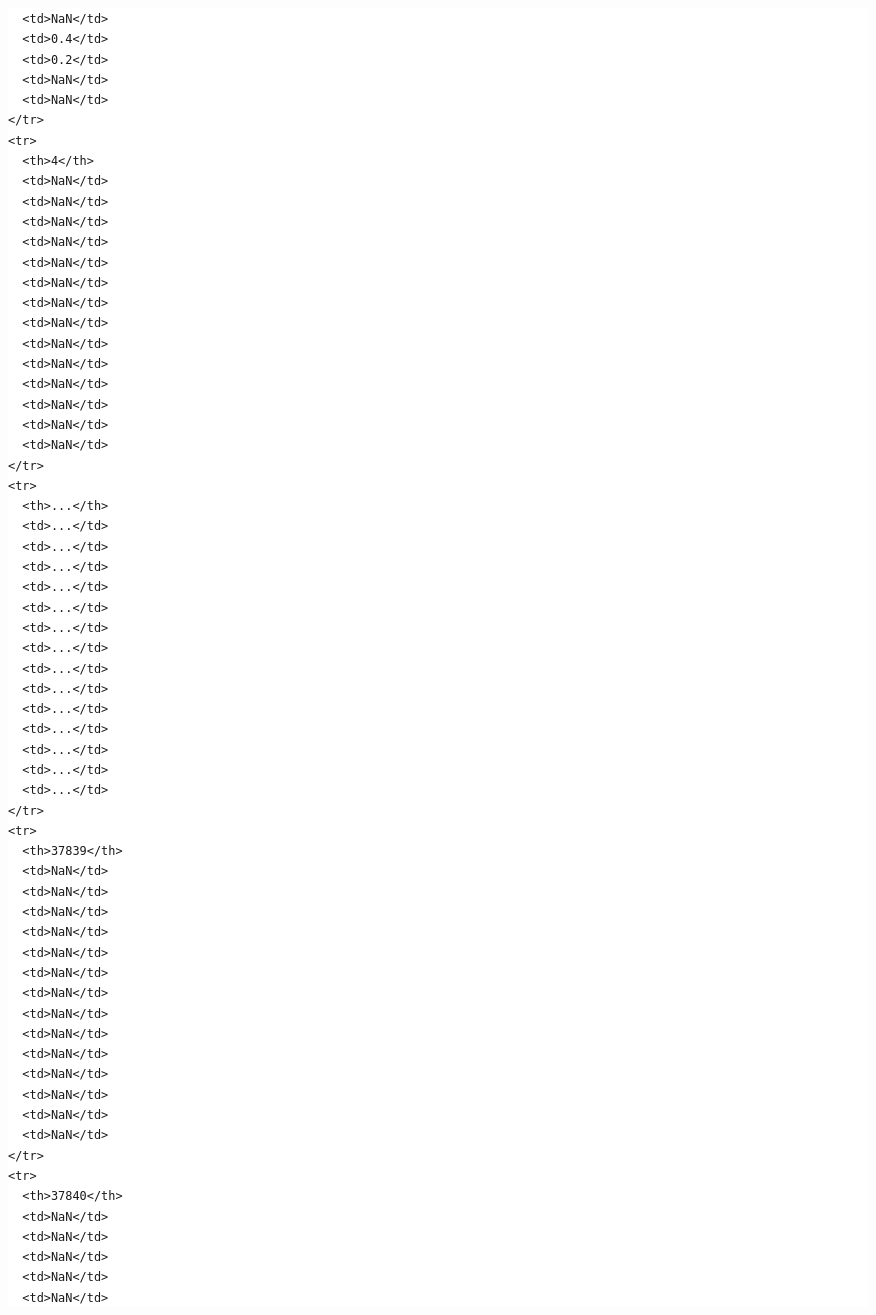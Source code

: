       <td>NaN</td>
      <td>0.4</td>
      <td>0.2</td>
      <td>NaN</td>
      <td>NaN</td>
    </tr>
    <tr>
      <th>4</th>
      <td>NaN</td>
      <td>NaN</td>
      <td>NaN</td>
      <td>NaN</td>
      <td>NaN</td>
      <td>NaN</td>
      <td>NaN</td>
      <td>NaN</td>
      <td>NaN</td>
      <td>NaN</td>
      <td>NaN</td>
      <td>NaN</td>
      <td>NaN</td>
      <td>NaN</td>
    </tr>
    <tr>
      <th>...</th>
      <td>...</td>
      <td>...</td>
      <td>...</td>
      <td>...</td>
      <td>...</td>
      <td>...</td>
      <td>...</td>
      <td>...</td>
      <td>...</td>
      <td>...</td>
      <td>...</td>
      <td>...</td>
      <td>...</td>
      <td>...</td>
    </tr>
    <tr>
      <th>37839</th>
      <td>NaN</td>
      <td>NaN</td>
      <td>NaN</td>
      <td>NaN</td>
      <td>NaN</td>
      <td>NaN</td>
      <td>NaN</td>
      <td>NaN</td>
      <td>NaN</td>
      <td>NaN</td>
      <td>NaN</td>
      <td>NaN</td>
      <td>NaN</td>
      <td>NaN</td>
    </tr>
    <tr>
      <th>37840</th>
      <td>NaN</td>
      <td>NaN</td>
      <td>NaN</td>
      <td>NaN</td>
      <td>NaN</td>